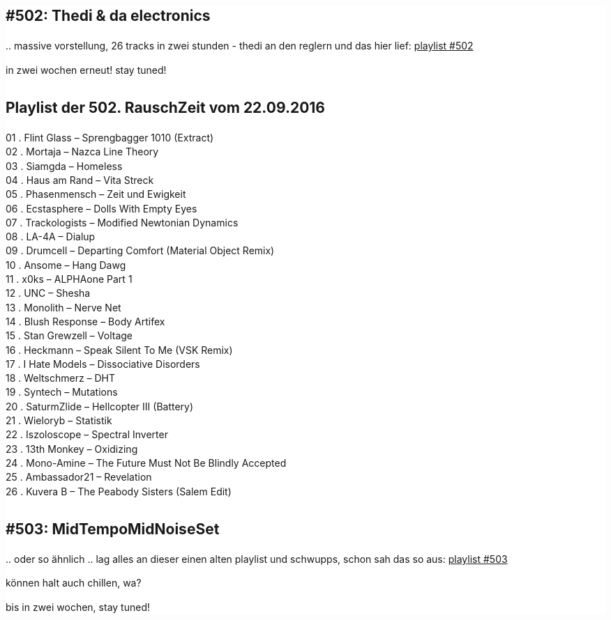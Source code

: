 
<a id="2674"></a>

## #502: Thedi & da electronics

<p>.. massive vorstellung, 26 tracks in zwei stunden - thedi an den reglern und das hier lief: <a href="#2672">playlist #502</a></p>
<p>in zwei wochen erneut! stay tuned!</p>


<a id="2672"></a>

## Playlist der 502. RauschZeit vom 22.09.2016 

<p>01 . Flint Glass – Sprengbagger 1010 (Extract)<br />
02 . Mortaja – Nazca Line Theory<br />
03 . Siamgda – Homeless<br />
04 . Haus am Rand – Vita Streck<br />
05 . Phasenmensch – Zeit und Ewigkeit<br />
06 . Ecstasphere – Dolls With Empty Eyes<br />
07 . Trackologists – Modified Newtonian Dynamics<br />
08 . LA-4A – Dialup<br />
09 . Drumcell – Departing Comfort (Material Object Remix)<br />
10 . Ansome – Hang Dawg<br />
11 . x0ks – ALPHAone Part 1<br />
12 . UNC – Shesha<br />
13 . Monolith – Nerve Net<br />
14 . Blush Response – Body Artifex<br />
15 . Stan Grewzell – Voltage<br />
16 . Heckmann – Speak Silent To Me (VSK Remix)<br />
17 . I Hate Models – Dissociative Disorders<br />
18 . Weltschmerz – DHT<br />
19 . Syntech – Mutations<br />
20 . SaturmZlide – Hellcopter III (Battery)<br />
21 . Wieloryb – Statistik<br />
22 . Iszoloscope – Spectral Inverter<br />
23 . 13th Monkey – Oxidizing<br />
24 . Mono-Amine – The Future Must Not Be Blindly Accepted<br />
25 . Ambassador21 – Revelation<br />
26 . Kuvera B – The Peabody Sisters (Salem Edit)</p>


<a id="2682"></a>

## #503: MidTempoMidNoiseSet

<p>.. oder so ähnlich .. lag alles an dieser einen alten playlist und schwupps, schon sah das so aus: <a href="#2679">playlist #503</a></p>
<p>können halt auch chillen, wa?</p>
<p>bis in zwei wochen, stay tuned!</p>


<a id="2679"></a>
